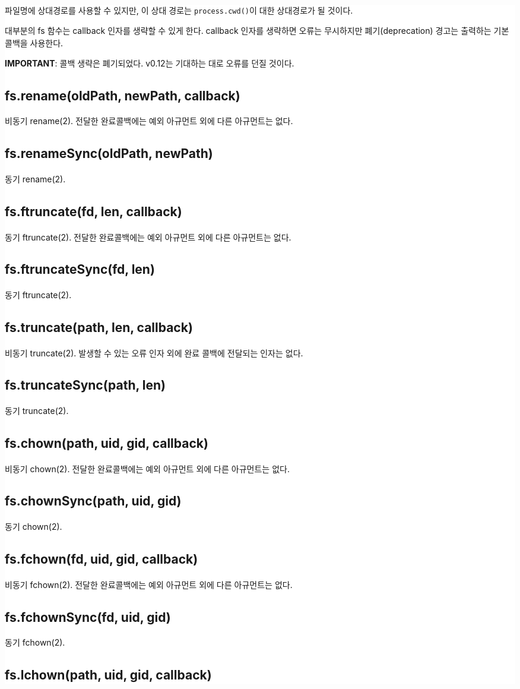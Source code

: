파일명에 상대경로를 사용할 수 있지만, 이 상대 경로는 `process.cwd()`이 대한
상대경로가 될 것이다.

대부분의 fs 함수는 callback 인자를 생략할 수 있게 한다. callback 인자를 생략하면
오류는 무시하지만 폐기(deprecation) 경고는 출력하는 기본 콜백을 사용한다.

**IMPORTANT**: 콜백 생략은 폐기되었다. v0.12는 기대하는 대로 오류를 던질 것이다.


## fs.rename(oldPath, newPath, callback)

비동기 rename(2). 전달한 완료콜백에는 예외 아규먼트 외에 다른 아규먼트는 없다.

## fs.renameSync(oldPath, newPath)

동기 rename(2).

## fs.ftruncate(fd, len, callback)

동기 ftruncate(2). 전달한 완료콜백에는 예외 아규먼트 외에 다른 아규먼트는 없다.

## fs.ftruncateSync(fd, len)

동기 ftruncate(2).

## fs.truncate(path, len, callback)

비동기 truncate(2). 발생할 수 있는 오류 인자 외에 완료 콜백에 전달되는 인자는 없다.

## fs.truncateSync(path, len)

동기 truncate(2).

## fs.chown(path, uid, gid, callback)

비동기 chown(2). 전달한 완료콜백에는 예외 아규먼트 외에 다른 아규먼트는 없다.

## fs.chownSync(path, uid, gid)

동기 chown(2).

## fs.fchown(fd, uid, gid, callback)

비동기 fchown(2). 전달한 완료콜백에는 예외 아규먼트 외에 다른 아규먼트는 없다.

## fs.fchownSync(fd, uid, gid)

동기 fchown(2).

## fs.lchown(path, uid, gid, callback)
